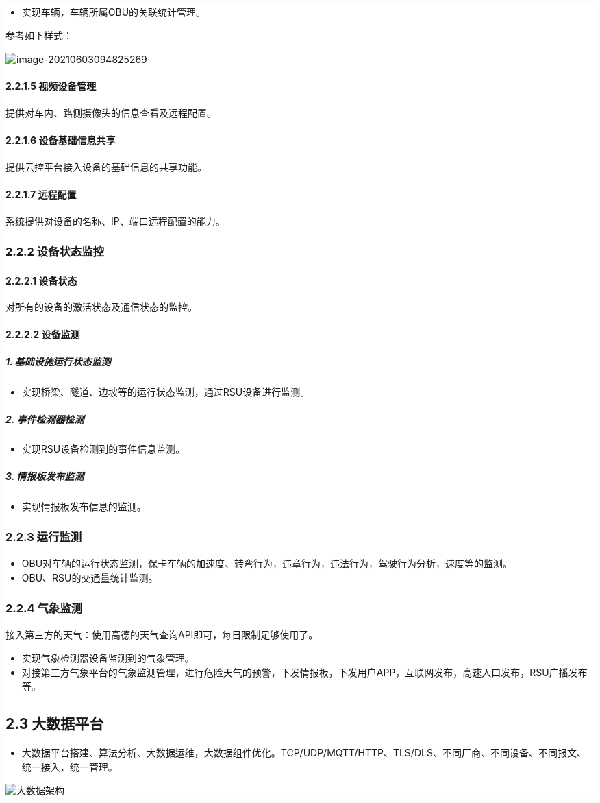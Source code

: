 - 实现车辆，车辆所属OBU的关联统计管理。

参考如下样式：

![image-20210603094825269](https://gitee.com/AiShiYuShiJiePingXing/img/raw/master/img/image-20210603094825269.png)



#### 2.2.1.5 视频设备管理

提供对车内、路侧摄像头的信息查看及远程配置。

#### 2.2.1.6 设备基础信息共享

提供云控平台接入设备的基础信息的共享功能。

#### 2.2.1.7 远程配置

系统提供对设备的名称、IP、端口远程配置的能力。

### 2.2.2 设备状态监控

#### 2.2.2.1 设备状态

对所有的设备的激活状态及通信状态的监控。

#### 2.2.2.2 设备监测

##### 1. 基础设施运行状态监测

- 实现桥梁、隧道、边坡等的运行状态监测，通过RSU设备进行监测。

##### 2. 事件检测器检测

- 实现RSU设备检测到的事件信息监测。

##### 3. 情报板发布监测

- 实现情报板发布信息的监测。

### 2.2.3 运行监测

- OBU对车辆的运行状态监测，保卡车辆的加速度、转弯行为，违章行为，违法行为，驾驶行为分析，速度等的监测。
- OBU、RSU的交通量统计监测。

### 2.2.4 气象监测

接入第三方的天气：使用高德的天气查询API即可，每日限制足够使用了。

- 实现气象检测器设备监测到的气象管理。
- 对接第三方气象平台的气象监测管理，进行危险天气的预警，下发情报板，下发用户APP，互联网发布，高速入口发布，RSU广播发布等。

## 2.3 大数据平台

- 大数据平台搭建、算法分析、大数据运维，大数据组件优化。TCP/UDP/MQTT/HTTP、TLS/DLS、不同厂商、不同设备、不同报文、统一接入，统一管理。

![大数据架构](https://gitee.com/AiShiYuShiJiePingXing/img/raw/master/img/%E5%A4%A7%E6%95%B0%E6%8D%AE%E6%9E%B6%E6%9E%84.png)
